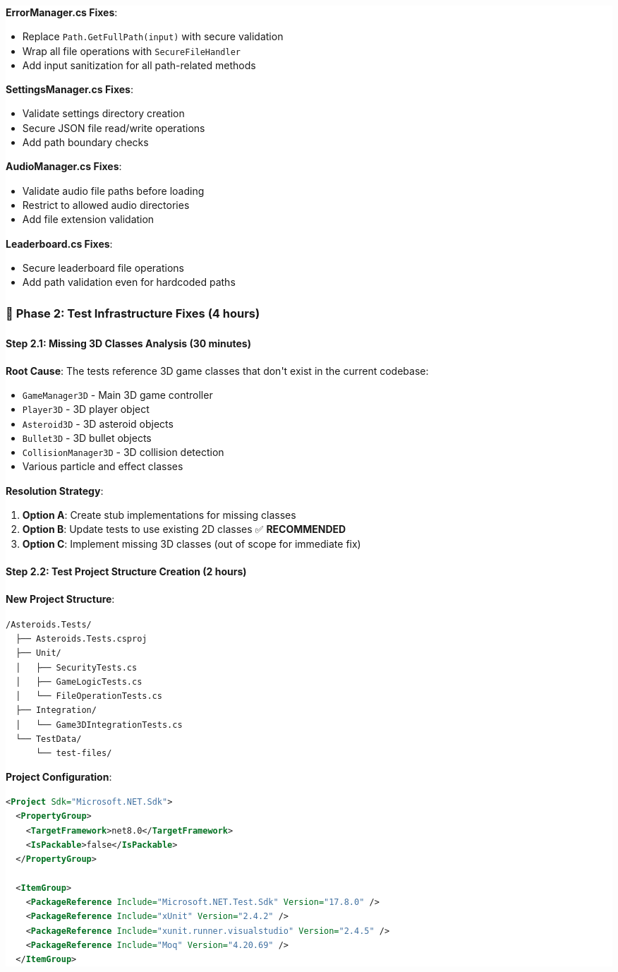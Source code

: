 **ErrorManager.cs Fixes**:
- Replace `Path.GetFullPath(input)` with secure validation
- Wrap all file operations with `SecureFileHandler`
- Add input sanitization for all path-related methods

**SettingsManager.cs Fixes**:
- Validate settings directory creation
- Secure JSON file read/write operations
- Add path boundary checks

**AudioManager.cs Fixes**:
- Validate audio file paths before loading
- Restrict to allowed audio directories
- Add file extension validation

**Leaderboard.cs Fixes**:
- Secure leaderboard file operations
- Add path validation even for hardcoded paths

### 🧪 **Phase 2: Test Infrastructure Fixes (4 hours)**

#### **Step 2.1: Missing 3D Classes Analysis (30 minutes)**

**Root Cause**: The tests reference 3D game classes that don't exist in the current codebase:
- `GameManager3D` - Main 3D game controller
- `Player3D` - 3D player object
- `Asteroid3D` - 3D asteroid objects  
- `Bullet3D` - 3D bullet objects
- `CollisionManager3D` - 3D collision detection
- Various particle and effect classes

**Resolution Strategy**: 
1. **Option A**: Create stub implementations for missing classes
2. **Option B**: Update tests to use existing 2D classes ✅ **RECOMMENDED**
3. **Option C**: Implement missing 3D classes (out of scope for immediate fix)

#### **Step 2.2: Test Project Structure Creation (2 hours)**

**New Project Structure**:
```
/Asteroids.Tests/
  ├── Asteroids.Tests.csproj
  ├── Unit/
  │   ├── SecurityTests.cs
  │   ├── GameLogicTests.cs
  │   └── FileOperationTests.cs
  ├── Integration/
  │   └── Game3DIntegrationTests.cs
  └── TestData/
      └── test-files/
```

**Project Configuration**:
```xml
<Project Sdk="Microsoft.NET.Sdk">
  <PropertyGroup>
    <TargetFramework>net8.0</TargetFramework>
    <IsPackable>false</IsPackable>
  </PropertyGroup>
  
  <ItemGroup>
    <PackageReference Include="Microsoft.NET.Test.Sdk" Version="17.8.0" />
    <PackageReference Include="xUnit" Version="2.4.2" />
    <PackageReference Include="xunit.runner.visualstudio" Version="2.4.5" />
    <PackageReference Include="Moq" Version="4.20.69" />
  </ItemGroup>
```